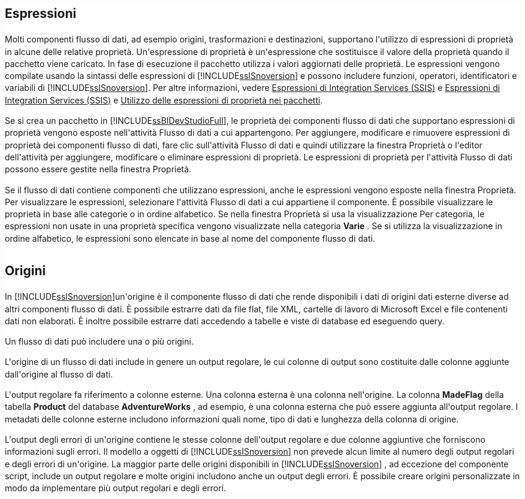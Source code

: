 ## <a name="expressions"></a>Espressioni  
 Molti componenti flusso di dati, ad esempio origini, trasformazioni e destinazioni, supportano l'utilizzo di espressioni di proprietà in alcune delle relative proprietà. Un'espressione di proprietà è un'espressione che sostituisce il valore della proprietà quando il pacchetto viene caricato. In fase di esecuzione il pacchetto utilizza i valori aggiornati delle proprietà. Le espressioni vengono compilate usando la sintassi delle espressioni di [!INCLUDE[ssISnoversion](../../includes/ssisnoversion-md.md)] e possono includere funzioni, operatori, identificatori e variabili di [!INCLUDE[ssISnoversion](../../includes/ssisnoversion-md.md)]. Per altre informazioni, vedere [Espressioni di Integration Services &#40;SSIS&#41;](../../integration-services/expressions/integration-services-ssis-expressions.md) e [Espressioni di Integration Services &#40;SSIS&#41;](../../integration-services/expressions/integration-services-ssis-expressions.md) e [Utilizzo delle espressioni di proprietà nei pacchetti](../../integration-services/expressions/use-property-expressions-in-packages.md).  
  
 Se si crea un pacchetto in [!INCLUDE[ssBIDevStudioFull](../../includes/ssbidevstudiofull-md.md)], le proprietà dei componenti flusso di dati che supportano espressioni di proprietà vengono esposte nell'attività Flusso di dati a cui appartengono. Per aggiungere, modificare e rimuovere espressioni di proprietà dei componenti flusso di dati, fare clic sull'attività Flusso di dati e quindi utilizzare la finestra Proprietà o l'editor dell'attività per aggiungere, modificare o eliminare espressioni di proprietà. Le espressioni di proprietà per l'attività Flusso di dati possono essere gestite nella finestra Proprietà.  
  
 Se il flusso di dati contiene componenti che utilizzano espressioni, anche le espressioni vengono esposte nella finestra Proprietà. Per visualizzare le espressioni, selezionare l'attività Flusso di dati a cui appartiene il componente. È possibile visualizzare le proprietà in base alle categorie o in ordine alfabetico. Se nella finestra Proprietà si usa la visualizzazione Per categoria, le espressioni non usate in una proprietà specifica vengono visualizzate nella categoria **Varie** . Se si utilizza la visualizzazione in ordine alfabetico, le espressioni sono elencate in base al nome del componente flusso di dati.  
  
## <a name="sources"></a>Origini  
 In [!INCLUDE[ssISnoversion](../../includes/ssisnoversion-md.md)]un'origine è il componente flusso di dati che rende disponibili i dati di origini dati esterne diverse ad altri componenti flusso di dati. È possibile estrarre dati da file flat, file XML, cartelle di lavoro di Microsoft Excel e file contenenti dati non elaborati. È inoltre possibile estrarre dati accedendo a tabelle e viste di database ed eseguendo query.  
  
 Un flusso di dati può includere una o più origini.  
  
 L'origine di un flusso di dati include in genere un output regolare, le cui colonne di output sono costituite dalle colonne aggiunte dall'origine al flusso di dati.  
  
 L'output regolare fa riferimento a colonne esterne. Una colonna esterna è una colonna nell'origine. La colonna **MadeFlag** della tabella **Product** del database **AdventureWorks** , ad esempio, è una colonna esterna che può essere aggiunta all'output regolare. I metadati delle colonne esterne includono informazioni quali nome, tipo di dati e lunghezza della colonna di origine.  
  
 L'output degli errori di un'origine contiene le stesse colonne dell'output regolare e due colonne aggiuntive che forniscono informazioni sugli errori. Il modello a oggetti di [!INCLUDE[ssISnoversion](../../includes/ssisnoversion-md.md)] non prevede alcun limite al numero degli output regolari e degli errori di un'origine. La maggior parte delle origini disponibili in [!INCLUDE[ssISnoversion](../../includes/ssisnoversion-md.md)] , ad eccezione del componente script, include un output regolare e molte origini includono anche un output degli errori. È possibile creare origini personalizzate in modo da implementare più output regolari e degli errori.  
  
